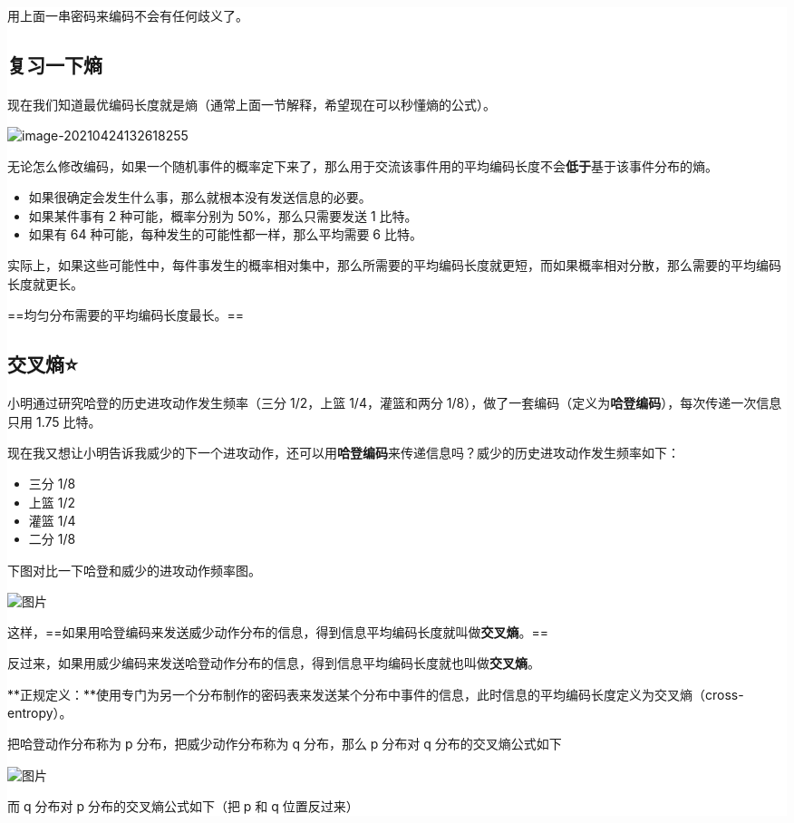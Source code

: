 

用上面一串密码来编码不会有任何歧义了。





## 复习一下熵

现在我们知道最优编码长度就是熵（通常上面一节解释，希望现在可以秒懂熵的公式）。

![image-20210424132618255](https://raw.githubusercontent.com/DaiDuncan/PicUploader/main/img2/20210424132618.png)

无论怎么修改编码，如果一个随机事件的概率定下来了，那么用于交流该事件用的平均编码长度不会**低于**基于该事件分布的熵。

- 如果很确定会发生什么事，那么就根本没有发送信息的必要。
- 如果某件事有 2 种可能，概率分别为 50%，那么只需要发送 1 比特。
- 如果有 64 种可能，每种发生的可能性都一样，那么平均需要 6 比特。



实际上，如果这些可能性中，每件事发生的概率相对集中，那么所需要的平均编码长度就更短，而如果概率相对分散，那么需要的平均编码长度就更长。

==均匀分布需要的平均编码长度最长。==





## **交叉熵**⭐

小明通过研究哈登的历史进攻动作发生频率（三分 1/2，上篮 1/4，灌篮和两分 1/8），做了一套编码（定义为**哈登编码**），每次传递一次信息只用 1.75 比特。

现在我又想让小明告诉我威少的下一个进攻动作，还可以用**哈登编码**来传递信息吗？威少的历史进攻动作发生频率如下：

- 三分 1/8
- 上篮 1/2
- 灌篮 1/4
- 二分 1/8



下图对比一下哈登和威少的进攻动作频率图。

![图片](https://mmbiz.qpic.cn/mmbiz_png/e4kxNicDVcCFj8PjRfOF4SyXzLhFq12ox3krFCxQRTzBs9zoRPice22kj1aicoQeW6PEOtXEX1PQPeH0j1Xj5uIcA/640?wx_fmt=png&tp=webp&wxfrom=5&wx_lazy=1&wx_co=1)

这样，==如果用哈登编码来发送威少动作分布的信息，得到信息平均编码长度就叫做**交叉熵**。==

反过来，如果用威少编码来发送哈登动作分布的信息，得到信息平均编码长度就也叫做**交叉熵**。



**正规定义：**使用专门为另一个分布制作的密码表来发送某个分布中事件的信息，此时信息的平均编码长度定义为交叉熵（cross-entropy）。

把哈登动作分布称为 p 分布，把威少动作分布称为 q 分布，那么 p 分布对 q 分布的交叉熵公式如下

![图片](https://mmbiz.qpic.cn/mmbiz_png/e4kxNicDVcCFj8PjRfOF4SyXzLhFq12oxa84r3m1pmh5nu5FB8icJVmrNviahQK3ib0mzY5EflbukFNRNEdN4wl4Uw/640?wx_fmt=png&tp=webp&wxfrom=5&wx_lazy=1&wx_co=1)

 

而 q 分布对 p 分布的交叉熵公式如下（把 p 和 q 位置反过来）


